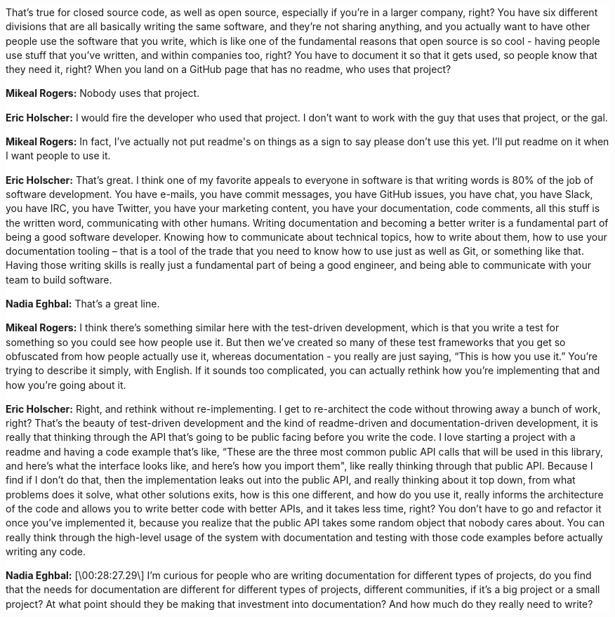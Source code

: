That’s true for closed source code, as well as open source, especially if you’re in a larger company, right? You have six different divisions that are all basically writing the same software, and they’re not sharing anything, and you actually want to have other people use the software that you write, which is like one of the fundamental reasons that open source is so cool - having people use stuff that you’ve written, and within companies too, right? You have to document it so that it gets used, so people know that they need it, right? When you land on a GitHub page that has no readme, who uses that project?

**Mikeal Rogers:** Nobody uses that project.

**Eric Holscher:** I would fire the developer who used that project. I don’t want to work with the guy that uses that project, or the gal.

**Mikeal Rogers:** In fact, I’ve actually not put readme's on things as a sign to say please don’t use this yet. I’ll put readme on it when I want people to use it.

**Eric Holscher:** That’s great. I think one of my favorite appeals to everyone in software is that writing words is 80% of the job of software development. You have e-mails, you have commit messages, you have GitHub issues, you have chat, you have Slack, you have IRC, you have Twitter, you have your marketing content, you have your documentation, code comments, all this stuff is the written word, communicating with other humans. Writing documentation and becoming a better writer is a fundamental part of being a good software developer. Knowing how to communicate about technical topics, how to write about them, how to use your documentation tooling – that is a tool of the trade that you need to know how to use just as well as Git, or something like that. Having those writing skills is really just a fundamental part of being a good engineer, and being able to communicate with your team to build software.

**Nadia Eghbal:** That’s a great line.

**Mikeal Rogers:** I think there’s something similar here with the test-driven development, which is that you write a test for something so you could see how people use it. But then we’ve created so many of these test frameworks that you get so obfuscated from how people actually use it, whereas documentation - you really are just saying, “This is how you use it.” You’re trying to describe it simply, with English. If it sounds too complicated, you can actually rethink how you’re implementing that and how you’re going about it.

**Eric Holscher:** Right, and rethink without re-implementing. I get to re-architect the code without throwing away a bunch of work, right? That’s the beauty of test-driven development and the kind of readme-driven and documentation-driven development, it is really that thinking through the API that’s going to be public facing before you write the code. I love starting a project with a readme and having a code example that’s like, “These are the three most common public API calls that will be used in this library, and here’s what the interface looks like, and here’s how you import them", like really thinking through that public API. Because I find if I don’t do that, then the implementation leaks out into the public API, and really thinking about it top down, from what problems does it solve, what other solutions exits, how is this one different, and how do you use it, really informs the architecture of the code and allows you to write better code with better APIs, and it takes less time, right? You don’t have to go and refactor it once you’ve implemented it, because you realize that the public API takes some random object that nobody cares about. You can really think through the high-level usage of the system with documentation and testing with those code examples before actually writing any code.

**Nadia Eghbal:** \[\\00:28:27.29\\\] I’m curious for people who are writing documentation for different types of projects, do you find that the needs for documentation are different for different types of projects, different communities, if it’s a big project or a small project? At what point should they be making that investment into documentation? And how much do they really need to write?
